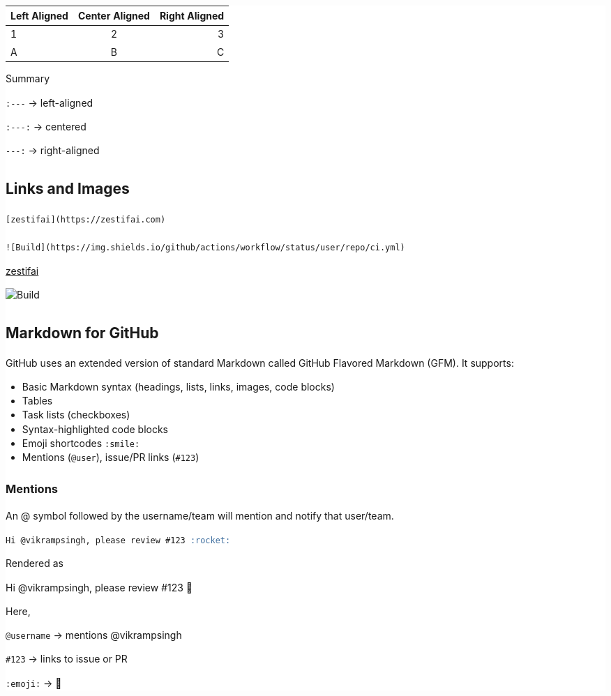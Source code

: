 | Left Aligned | Center Aligned| Right Aligned|
| :--- | :----: | ----: |
| 1 | 2 | 3 |
| A | B | C |


Summary

`:---`  → left-aligned

`:---:` → centered

`---:`  → right-aligned


## Links and Images

```
[zestifai](https://zestifai.com)

![Build](https://img.shields.io/github/actions/workflow/status/user/repo/ci.yml)

```


[zestifai](https://zestifai.com)

![Build](https://img.shields.io/github/actions/workflow/status/user/repo/ci.yml)





## Markdown for GitHub

GitHub uses an extended version of standard Markdown called GitHub Flavored Markdown (GFM). It supports:

- Basic Markdown syntax (headings, lists, links, images, code blocks)
- Tables
- Task lists (checkboxes)
- Syntax-highlighted code blocks
- Emoji shortcodes `:smile:`
- Mentions (`@user`), issue/PR links (`#123`)


### Mentions

An @ symbol followed by the username/team will mention and notify that user/team.

```md
Hi @vikrampsingh, please review #123 :rocket:

```

Rendered as 

Hi @vikrampsingh, please review #123 :rocket:

Here, 

`@username` → mentions  @vikrampsingh

`#123` → links to issue or PR

`:emoji:` → :rocket:





